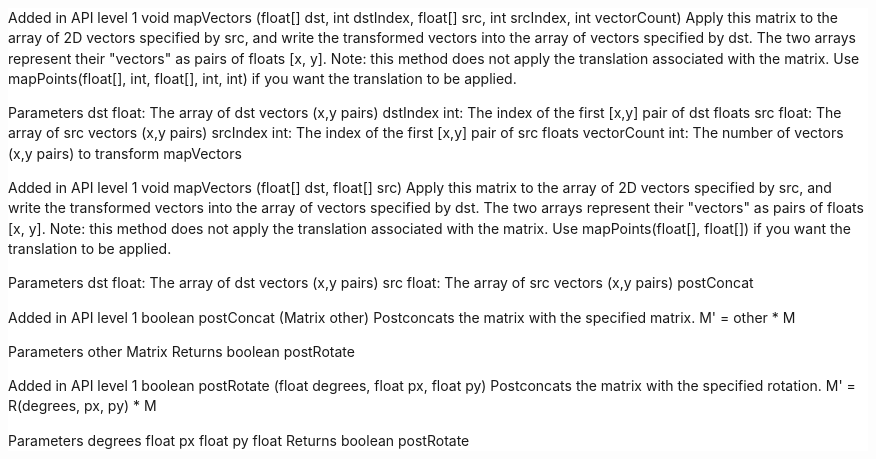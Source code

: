 Added in API level 1
void mapVectors (float[] dst, 
                int dstIndex, 
                float[] src, 
                int srcIndex, 
                int vectorCount)
Apply this matrix to the array of 2D vectors specified by src, and write the transformed vectors into the array of vectors specified by dst. The two arrays represent their "vectors" as pairs of floats [x, y]. Note: this method does not apply the translation associated with the matrix. Use mapPoints(float[], int, float[], int, int) if you want the translation to be applied.

Parameters
dst	float: The array of dst vectors (x,y pairs)
dstIndex	int: The index of the first [x,y] pair of dst floats
src	float: The array of src vectors (x,y pairs)
srcIndex	int: The index of the first [x,y] pair of src floats
vectorCount	int: The number of vectors (x,y pairs) to transform
mapVectors

Added in API level 1
void mapVectors (float[] dst, 
                float[] src)
Apply this matrix to the array of 2D vectors specified by src, and write the transformed vectors into the array of vectors specified by dst. The two arrays represent their "vectors" as pairs of floats [x, y]. Note: this method does not apply the translation associated with the matrix. Use mapPoints(float[], float[]) if you want the translation to be applied.

Parameters
dst	float: The array of dst vectors (x,y pairs)
src	float: The array of src vectors (x,y pairs)
postConcat

Added in API level 1
boolean postConcat (Matrix other)
Postconcats the matrix with the specified matrix. M' = other * M

Parameters
other	Matrix
Returns
boolean	
postRotate

Added in API level 1
boolean postRotate (float degrees, 
                float px, 
                float py)
Postconcats the matrix with the specified rotation. M' = R(degrees, px, py) * M

Parameters
degrees	float
px	float
py	float
Returns
boolean	
postRotate
